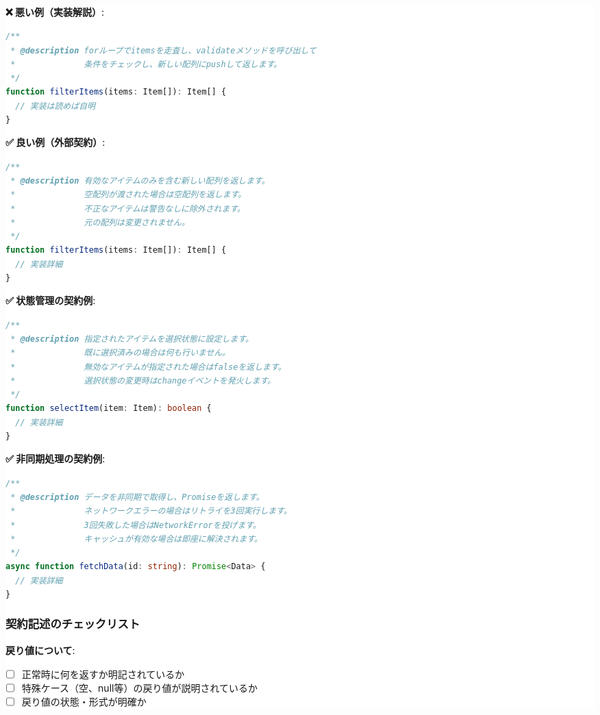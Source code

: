 **❌ 悪い例（実装解説）**:
```typescript
/**
 * @description forループでitemsを走査し、validateメソッドを呼び出して
 *              条件をチェックし、新しい配列にpushして返します。
 */
function filterItems(items: Item[]): Item[] {
  // 実装は読めば自明
}
```

**✅ 良い例（外部契約）**:
```typescript
/**
 * @description 有効なアイテムのみを含む新しい配列を返します。
 *              空配列が渡された場合は空配列を返します。
 *              不正なアイテムは警告なしに除外されます。
 *              元の配列は変更されません。
 */
function filterItems(items: Item[]): Item[] {
  // 実装詳細
}
```

**✅ 状態管理の契約例**:
```typescript
/**
 * @description 指定されたアイテムを選択状態に設定します。
 *              既に選択済みの場合は何も行いません。
 *              無効なアイテムが指定された場合はfalseを返します。
 *              選択状態の変更時はchangeイベントを発火します。
 */
function selectItem(item: Item): boolean {
  // 実装詳細
}
```

**✅ 非同期処理の契約例**:
```typescript
/**
 * @description データを非同期で取得し、Promiseを返します。
 *              ネットワークエラーの場合はリトライを3回実行します。
 *              3回失敗した場合はNetworkErrorを投げます。
 *              キャッシュが有効な場合は即座に解決されます。
 */
async function fetchData(id: string): Promise<Data> {
  // 実装詳細
}
```

### 契約記述のチェックリスト

**戻り値について**:
- [ ] 正常時に何を返すか明記されているか
- [ ] 特殊ケース（空、null等）の戻り値が説明されているか
- [ ] 戻り値の状態・形式が明確か
